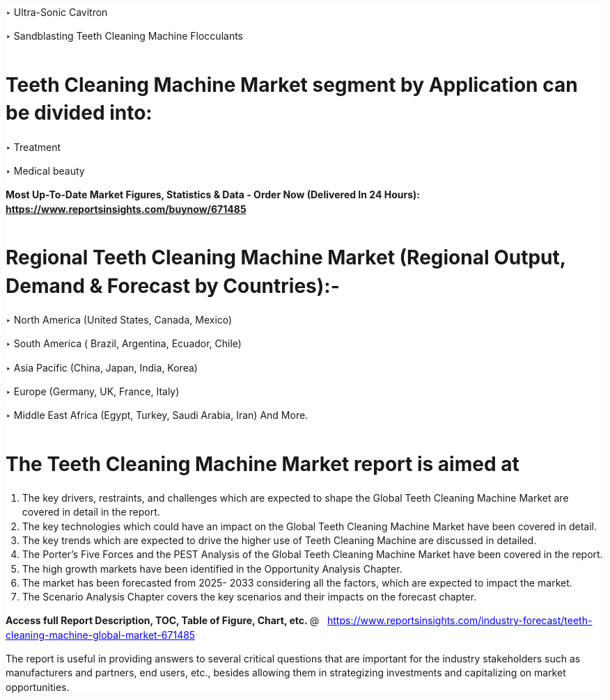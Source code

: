 ‣ Ultra-Sonic Cavitron

‣ Sandblasting Teeth Cleaning Machine Flocculants

# <strong>Teeth Cleaning Machine Market segment by Application can be divided into:</strong>

‣ Treatment

‣ Medical beauty

<strong>Most Up-To-Date Market Figures, Statistics & Data - Order Now (Delivered In 24 Hours): <a href=https://www.reportsinsights.com/buynow/671485>https://www.reportsinsights.com/buynow/671485</a></strong>

# <strong>Regional Teeth Cleaning Machine Market (Regional Output, Demand &amp; Forecast by Countries):-</strong>

‣ North America (United States, Canada, Mexico)

‣ South America ( Brazil, Argentina, Ecuador, Chile)

‣ Asia Pacific (China, Japan, India, Korea)

‣ Europe (Germany, UK, France, Italy)

‣ Middle East Africa (Egypt, Turkey, Saudi Arabia, Iran) And More.

# <strong>The Teeth Cleaning Machine Market report is aimed at</strong>
<ol>
  <li>The key drivers, restraints, and challenges which are expected to shape the Global Teeth Cleaning Machine Market are covered in detail in the report.</li>
  <li>The key technologies which could have an impact on the Global Teeth Cleaning Machine Market have been covered in detail.</li>
  <li>The key trends which are expected to drive the higher use of Teeth Cleaning Machine are discussed in detailed.</li>
  <li>The Porter’s Five Forces and the PEST Analysis of the Global Teeth Cleaning Machine Market have been covered in the report.</li>
  <li>The high growth markets have been identified in the Opportunity Analysis Chapter.</li>
  <li>The market has been forecasted from 2025- 2033 considering all the factors, which are expected to impact the market.</li>
  <li>The Scenario Analysis Chapter covers the key scenarios and their impacts on the forecast chapter.</li>
</ol>
<strong>Access full Report Description, TOC, Table of Figure, Chart, etc. </strong>@   <a href=https://www.reportsinsights.com/industry-forecast/teeth-cleaning-machine-global-market-671485 style=color:#0000ff;>https://www.reportsinsights.com/industry-forecast/teeth-cleaning-machine-global-market-671485</a>

The report is useful in providing answers to several critical questions that are important for the industry stakeholders such as manufacturers and partners, end users, etc., besides allowing them in strategizing investments and capitalizing on market opportunities.
